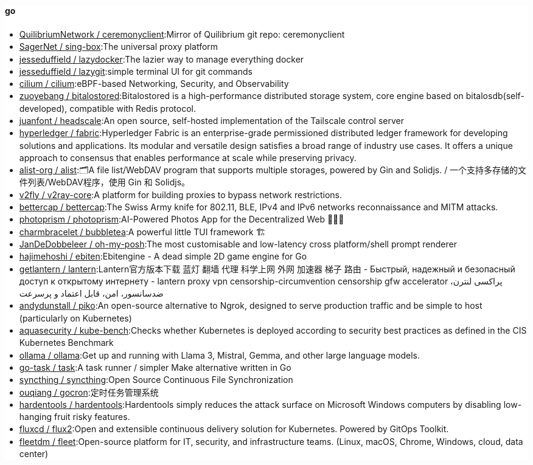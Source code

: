 #### go
* [QuilibriumNetwork / ceremonyclient](https://github.com/QuilibriumNetwork/ceremonyclient):Mirror of Quilibrium git repo: ceremonyclient
* [SagerNet / sing-box](https://github.com/SagerNet/sing-box):The universal proxy platform
* [jesseduffield / lazydocker](https://github.com/jesseduffield/lazydocker):The lazier way to manage everything docker
* [jesseduffield / lazygit](https://github.com/jesseduffield/lazygit):simple terminal UI for git commands
* [cilium / cilium](https://github.com/cilium/cilium):eBPF-based Networking, Security, and Observability
* [zuoyebang / bitalostored](https://github.com/zuoyebang/bitalostored):Bitalostored is a high-performance distributed storage system, core engine based on bitalosdb(self-developed), compatible with Redis protocol.
* [juanfont / headscale](https://github.com/juanfont/headscale):An open source, self-hosted implementation of the Tailscale control server
* [hyperledger / fabric](https://github.com/hyperledger/fabric):Hyperledger Fabric is an enterprise-grade permissioned distributed ledger framework for developing solutions and applications. Its modular and versatile design satisfies a broad range of industry use cases. It offers a unique approach to consensus that enables performance at scale while preserving privacy.
* [alist-org / alist](https://github.com/alist-org/alist):🗂️A file list/WebDAV program that supports multiple storages, powered by Gin and Solidjs. / 一个支持多存储的文件列表/WebDAV程序，使用 Gin 和 Solidjs。
* [v2fly / v2ray-core](https://github.com/v2fly/v2ray-core):A platform for building proxies to bypass network restrictions.
* [bettercap / bettercap](https://github.com/bettercap/bettercap):The Swiss Army knife for 802.11, BLE, IPv4 and IPv6 networks reconnaissance and MITM attacks.
* [photoprism / photoprism](https://github.com/photoprism/photoprism):AI-Powered Photos App for the Decentralized Web 🌈💎✨
* [charmbracelet / bubbletea](https://github.com/charmbracelet/bubbletea):A powerful little TUI framework 🏗
* [JanDeDobbeleer / oh-my-posh](https://github.com/JanDeDobbeleer/oh-my-posh):The most customisable and low-latency cross platform/shell prompt renderer
* [hajimehoshi / ebiten](https://github.com/hajimehoshi/ebiten):Ebitengine - A dead simple 2D game engine for Go
* [getlantern / lantern](https://github.com/getlantern/lantern):Lantern官方版本下载 蓝灯 翻墙 代理 科学上网 外网 加速器 梯子 路由 - Быстрый, надежный и безопасный доступ к открытому интернету - lantern proxy vpn censorship-circumvention censorship gfw accelerator پراکسی لنترن، ضدسانسور، امن، قابل اعتماد و پرسرعت
* [andydunstall / piko](https://github.com/andydunstall/piko):An open-source alternative to Ngrok, designed to serve production traffic and be simple to host (particularly on Kubernetes)
* [aquasecurity / kube-bench](https://github.com/aquasecurity/kube-bench):Checks whether Kubernetes is deployed according to security best practices as defined in the CIS Kubernetes Benchmark
* [ollama / ollama](https://github.com/ollama/ollama):Get up and running with Llama 3, Mistral, Gemma, and other large language models.
* [go-task / task](https://github.com/go-task/task):A task runner / simpler Make alternative written in Go
* [syncthing / syncthing](https://github.com/syncthing/syncthing):Open Source Continuous File Synchronization
* [ouqiang / gocron](https://github.com/ouqiang/gocron):定时任务管理系统
* [hardentools / hardentools](https://github.com/hardentools/hardentools):Hardentools simply reduces the attack surface on Microsoft Windows computers by disabling low-hanging fruit risky features.
* [fluxcd / flux2](https://github.com/fluxcd/flux2):Open and extensible continuous delivery solution for Kubernetes. Powered by GitOps Toolkit.
* [fleetdm / fleet](https://github.com/fleetdm/fleet):Open-source platform for IT, security, and infrastructure teams. (Linux, macOS, Chrome, Windows, cloud, data center)

